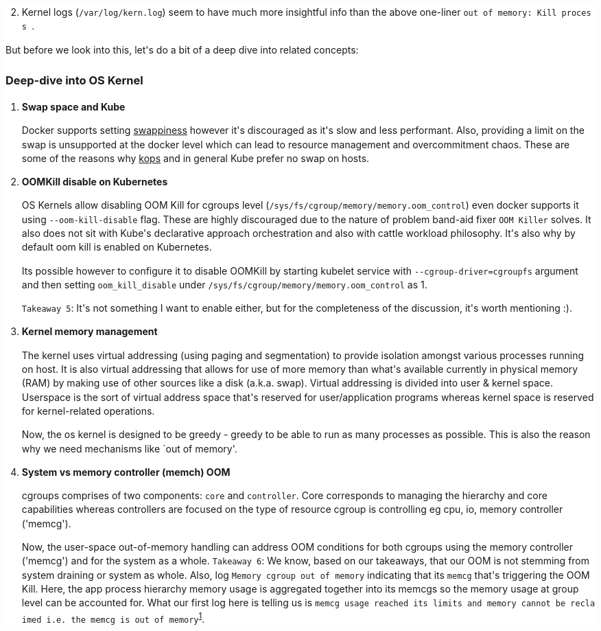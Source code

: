 2. Kernel logs (`/var/log/kern.log`) seem to have much more insightful info than the above one-liner `out of memory: Kill process `. 
    
But before we look into this, let's do a bit of a deep dive into related concepts: 

### Deep-dive into OS Kernel

1. **Swap space and Kube**

   Docker supports setting [swappiness] however it's discouraged as it's slow and less performant. 
   Also, providing a limit on the swap is unsupported at the docker level which can lead to resource management and overcommitment chaos. 
   These are some of the reasons why [kops] and in general Kube prefer no swap on hosts. 

2. **OOMKill disable on Kubernetes**

   OS Kernels allow disabling OOM Kill for cgroups level (`/sys/fs/cgroup/memory/memory.oom_control`) even docker 
   supports it using `--oom-kill-disable` flag. These are highly discouraged due to the nature of problem band-aid fixer `OOM Killer`
   solves. It also does not sit with Kube's declarative approach orchestration and also with cattle workload philosophy.
   It's also why by default oom kill is enabled on Kubernetes.
   
   Its possible however to configure it to disable OOMKill by starting kubelet service with `--cgroup-driver=cgroupfs` argument and then setting `oom_kill_disable` under `/sys/fs/cgroup/memory/memory.oom_control`  as 1.
   
   `Takeaway 5`: It's not something I want to enable either, but for the completeness of the discussion, it's worth mentioning :).    

3. **Kernel memory management**
    
    The kernel uses virtual addressing (using paging and segmentation) to provide isolation amongst various processes running on host. 
    It is also virtual addressing that allows for use of more memory than what's available currently in physical memory (RAM) by making use of other sources like a disk (a.k.a. swap). 
    Virtual addressing is divided into user & kernel space. 
    Userspace is the sort of virtual address space that's reserved for user/application programs whereas kernel space is reserved for kernel-related operations. 
    
    Now, the os kernel is designed to be greedy - greedy to be able to run as many processes as possible. This is also the reason why we need mechanisms like `out of memory'.
    
    
4. **System vs memory controller (memch) OOM**

   cgroups comprises of two components: `core` and `controller`. Core corresponds to managing the hierarchy and core capabilities whereas controllers
    are focused on the type of resource cgroup is controlling eg cpu, io, memory controller ('memcg').  
    
    Now, the user-space out-of-memory handling can address OOM conditions for both cgroups using the memory controller ('memcg') and for the system as a whole.
    `Takeaway 6`: We know, based on our takeaways, that our OOM is not stemming from system draining or system as whole. Also, log `Memory cgroup out of memory` indicating that its `memcg`
    that's triggering the OOM Kill. Here, the app process hierarchy memory usage is aggregated together into its memcgs so the memory usage at group level can be accounted for. 
    What our first log here is telling us is `memcg usage reached its limits and memory cannot be reclaimed i.e. the memcg is out of memory`<sup>[1][lwn]</sup>.
    

[1]: https://suneeta-mall.github.io/talks/KubernetesSydneyForum_AU_2019.html
[2]: https://suneeta-mall.github.io/talks/KubeCon_US_2019.html
[numpy]: https://numpy.org
[Tensorflow]: https://tensorflow.org
[container runtime]: https://www.ianlewis.org/en/container-runtimes-part-4-kubernetes-container-run
[Ian Lewis]: https://twitter.com/IanMLewis
[container from scratch]: https://www.youtube.com/watch?v=8fi7uSYlOdc
[Liz Rice]: https://twitter.com/lizrice
[source]: https://github.com/lizrice/containers-from-scratch/blob/master/main.go
[sysdig's]: https://sysdig.com/blog/troubleshoot-kubernetes-oom/
[line-eng-qos]: https://engineering.linecorp.com/en/blog/prometheus-container-kubernetes-cluster/
[Container Advisor]: https://github.com/google/cadvisor
[cgroups]: https://man7.org/linux/man-pages/man7/cgroups.7.html
[requests and limits]: https://kubernetes.io/docs/concepts/configuration/manage-../resources-containers/
[best practices resource requests and limits]: https://cloud.google.com/blog/products/containers-kubernetes/kubernetes-best-practices-resource-requests-and-limits
[problem with overcommit]: https://engineering.pivotal.io/post/virtual_memory_settings_in_linux_-_the_problem_with_overcommit/
[lwn]: https://lwn.net/Articles/590960/
[another oomkill rewrite]: https://lwn.net/Articles/391222/
[oomkill writeup]: https://lwn.net/Articles/317814/
[Docker: Up & Running]: https://www.oreilly.com/library/view/docker-up/9781492036722/
[swappiness]: https://docs.docker.com/config/containers/resource_constraints/
[kops]: https://github.com/kubernetes/kops/issues/3251
[sysctl config on pods]: https://kubernetes.io/docs/tasks/administer-cluster/sysctl-cluster/
[sysctlparameters]: https://github.com/kubernetes/kops/blob/master/docs/cluster_spec.md#sysctlparameters
[almighty pause container]: https://www.ianlewis.org/en/almighty-pause-container
[kernel.org]: https://www.kernel.org/doc/Documentation/cgroup-v1/memory.txt
[hugepages]: https://docs.openshift.com/container-platform/4.1/scalability_and_performance/what-huge-pages-do-and-how-they-are-consumed-by-apps.html
[additionaluserdata]: https://github.com/kubernetes/kops/blob/master/docs/instance_groups.md#additionaluserdata
[zines]: https://wizardzines.com/zines/containers/
[Julia Evans]: https://twitter.com/b0rk